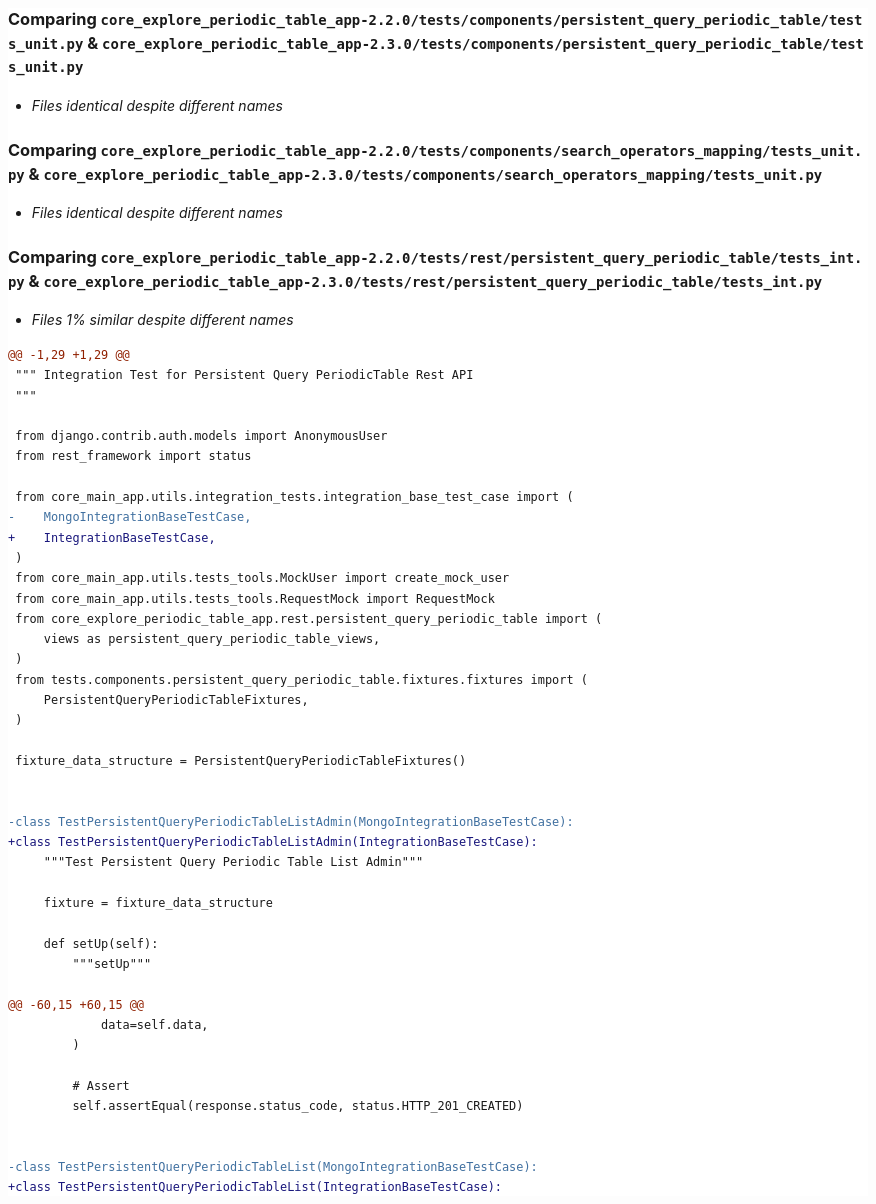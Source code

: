### Comparing `core_explore_periodic_table_app-2.2.0/tests/components/persistent_query_periodic_table/tests_unit.py` & `core_explore_periodic_table_app-2.3.0/tests/components/persistent_query_periodic_table/tests_unit.py`

 * *Files identical despite different names*

### Comparing `core_explore_periodic_table_app-2.2.0/tests/components/search_operators_mapping/tests_unit.py` & `core_explore_periodic_table_app-2.3.0/tests/components/search_operators_mapping/tests_unit.py`

 * *Files identical despite different names*

### Comparing `core_explore_periodic_table_app-2.2.0/tests/rest/persistent_query_periodic_table/tests_int.py` & `core_explore_periodic_table_app-2.3.0/tests/rest/persistent_query_periodic_table/tests_int.py`

 * *Files 1% similar despite different names*

```diff
@@ -1,29 +1,29 @@
 """ Integration Test for Persistent Query PeriodicTable Rest API
 """
 
 from django.contrib.auth.models import AnonymousUser
 from rest_framework import status
 
 from core_main_app.utils.integration_tests.integration_base_test_case import (
-    MongoIntegrationBaseTestCase,
+    IntegrationBaseTestCase,
 )
 from core_main_app.utils.tests_tools.MockUser import create_mock_user
 from core_main_app.utils.tests_tools.RequestMock import RequestMock
 from core_explore_periodic_table_app.rest.persistent_query_periodic_table import (
     views as persistent_query_periodic_table_views,
 )
 from tests.components.persistent_query_periodic_table.fixtures.fixtures import (
     PersistentQueryPeriodicTableFixtures,
 )
 
 fixture_data_structure = PersistentQueryPeriodicTableFixtures()
 
 
-class TestPersistentQueryPeriodicTableListAdmin(MongoIntegrationBaseTestCase):
+class TestPersistentQueryPeriodicTableListAdmin(IntegrationBaseTestCase):
     """Test Persistent Query Periodic Table List Admin"""
 
     fixture = fixture_data_structure
 
     def setUp(self):
         """setUp"""
 
@@ -60,15 +60,15 @@
             data=self.data,
         )
 
         # Assert
         self.assertEqual(response.status_code, status.HTTP_201_CREATED)
 
 
-class TestPersistentQueryPeriodicTableList(MongoIntegrationBaseTestCase):
+class TestPersistentQueryPeriodicTableList(IntegrationBaseTestCase):
```